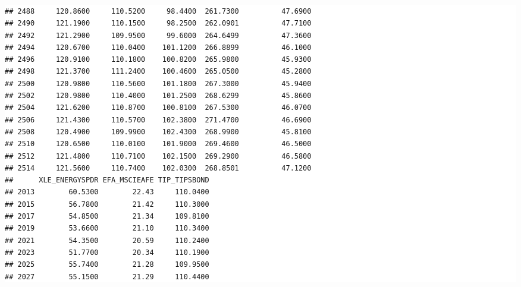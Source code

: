     ## 2488     120.8600     110.5200     98.4400  261.7300          47.6900
    ## 2490     121.1900     110.1500     98.2500  262.0901          47.7100
    ## 2492     121.2900     109.9500     99.6000  264.6499          47.3600
    ## 2494     120.6700     110.0400    101.1200  266.8899          46.1000
    ## 2496     120.9100     110.1800    100.8200  265.9800          45.9300
    ## 2498     121.3700     111.2400    100.4600  265.0500          45.2800
    ## 2500     120.9800     110.5600    101.1800  267.3000          45.9400
    ## 2502     120.9800     110.4000    101.2500  268.6299          45.8600
    ## 2504     121.6200     110.8700    100.8100  267.5300          46.0700
    ## 2506     121.4300     110.5700    102.3800  271.4700          46.6900
    ## 2508     120.4900     109.9900    102.4300  268.9900          45.8100
    ## 2510     120.6500     110.0100    101.9000  269.4600          46.5000
    ## 2512     121.4800     110.7100    102.1500  269.2900          46.5800
    ## 2514     121.5600     110.7400    102.0300  268.8501          47.1200
    ##      XLE_ENERGYSPDR EFA_MSCIEAFE TIP_TIPSBOND
    ## 2013        60.5300        22.43     110.0400
    ## 2015        56.7800        21.42     110.3000
    ## 2017        54.8500        21.34     109.8100
    ## 2019        53.6600        21.10     110.3400
    ## 2021        54.3500        20.59     110.2400
    ## 2023        51.7700        20.34     110.1900
    ## 2025        55.7400        21.28     109.9500
    ## 2027        55.1500        21.29     110.4400